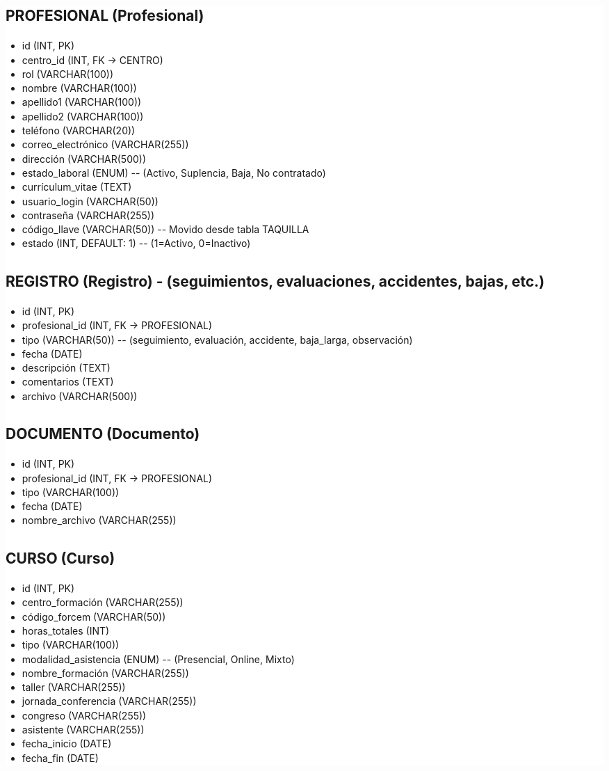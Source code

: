 ## PROFESIONAL (Profesional)
- id (INT, PK)
- centro_id (INT, FK → CENTRO)
- rol (VARCHAR(100))
- nombre (VARCHAR(100))
- apellido1 (VARCHAR(100))
- apellido2 (VARCHAR(100))
- teléfono (VARCHAR(20))
- correo_electrónico (VARCHAR(255))
- dirección (VARCHAR(500))
- estado_laboral (ENUM) -- (Activo, Suplencia, Baja, No contratado)
- currículum_vitae (TEXT)
- usuario_login (VARCHAR(50))
- contraseña (VARCHAR(255))
- código_llave (VARCHAR(50)) -- Movido desde tabla TAQUILLA
- estado (INT, DEFAULT: 1) -- (1=Activo, 0=Inactivo)


## REGISTRO (Registro) - (seguimientos, evaluaciones, accidentes, bajas, etc.)
- id (INT, PK)
- profesional_id (INT, FK → PROFESIONAL)
- tipo (VARCHAR(50)) -- (seguimiento, evaluación, accidente, baja_larga, observación)
- fecha (DATE)
- descripción (TEXT)
- comentarios (TEXT)
- archivo (VARCHAR(500))

## DOCUMENTO (Documento)
- id (INT, PK)
- profesional_id (INT, FK → PROFESIONAL)
- tipo (VARCHAR(100))
- fecha (DATE)
- nombre_archivo (VARCHAR(255))


## CURSO (Curso)
- id (INT, PK)
- centro_formación (VARCHAR(255))
- código_forcem (VARCHAR(50))
- horas_totales (INT)
- tipo (VARCHAR(100))
- modalidad_asistencia (ENUM) -- (Presencial, Online, Mixto)
- nombre_formación (VARCHAR(255))
- taller (VARCHAR(255))
- jornada_conferencia (VARCHAR(255))
- congreso (VARCHAR(255))
- asistente (VARCHAR(255))
- fecha_inicio (DATE)
- fecha_fin (DATE)
